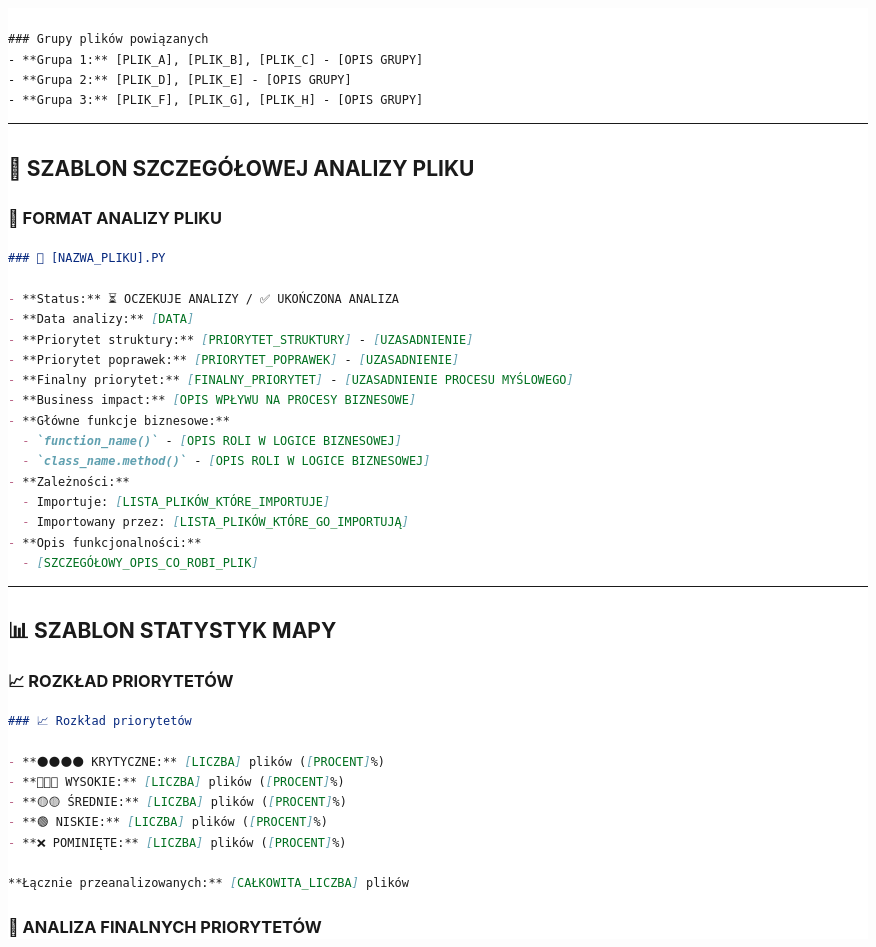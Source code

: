 ```

### Grupy plików powiązanych
- **Grupa 1:** [PLIK_A], [PLIK_B], [PLIK_C] - [OPIS GRUPY]
- **Grupa 2:** [PLIK_D], [PLIK_E] - [OPIS GRUPY]
- **Grupa 3:** [PLIK_F], [PLIK_G], [PLIK_H] - [OPIS GRUPY]
```

---

## 📄 SZABLON SZCZEGÓŁOWEJ ANALIZY PLIKU

### 📄 FORMAT ANALIZY PLIKU

```markdown
### 📄 [NAZWA_PLIKU].PY

- **Status:** ⏳ OCZEKUJE ANALIZY / ✅ UKOŃCZONA ANALIZA
- **Data analizy:** [DATA]
- **Priorytet struktury:** [PRIORYTET_STRUKTURY] - [UZASADNIENIE]
- **Priorytet poprawek:** [PRIORYTET_POPRAWEK] - [UZASADNIENIE]
- **Finalny priorytet:** [FINALNY_PRIORYTET] - [UZASADNIENIE PROCESU MYŚLOWEGO]
- **Business impact:** [OPIS WPŁYWU NA PROCESY BIZNESOWE]
- **Główne funkcje biznesowe:**
  - `function_name()` - [OPIS ROLI W LOGICE BIZNESOWEJ]
  - `class_name.method()` - [OPIS ROLI W LOGICE BIZNESOWEJ]
- **Zależności:**
  - Importuje: [LISTA_PLIKÓW_KTÓRE_IMPORTUJE]
  - Importowany przez: [LISTA_PLIKÓW_KTÓRE_GO_IMPORTUJĄ]
- **Opis funkcjonalności:**
  - [SZCZEGÓŁOWY_OPIS_CO_ROBI_PLIK]
```

---

## 📊 SZABLON STATYSTYK MAPY

### 📈 ROZKŁAD PRIORYTETÓW

```markdown
### 📈 Rozkład priorytetów

- **⚫⚫⚫⚫ KRYTYCZNE:** [LICZBA] plików ([PROCENT]%)
- **🔴🔴🔴 WYSOKIE:** [LICZBA] plików ([PROCENT]%)
- **🟡🟡 ŚREDNIE:** [LICZBA] plików ([PROCENT]%)
- **🟢 NISKIE:** [LICZBA] plików ([PROCENT]%)
- **❌ POMINIĘTE:** [LICZBA] plików ([PROCENT]%)

**Łącznie przeanalizowanych:** [CAŁKOWITA_LICZBA] plików
```

### 🎯 ANALIZA FINALNYCH PRIORYTETÓW
